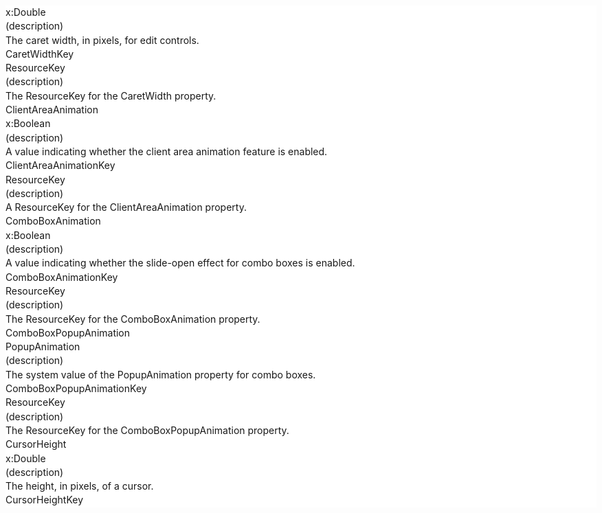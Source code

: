  <td><mshelp:link keywords="19251929-7346-482e-8521-cd221205d449" tabindex="0">x:Double</mshelp:link></td>
 </tr>
 <tr><td><div class="indent4">(description)</div></td>
 <td>The caret width, in pixels, for edit controls.</td>
 </tr>
 <tr><td><div class="indent2">CaretWidthKey</div></td>
 <td><mshelp:link keywords="f8a6d0ac-60d8-4d88-baf7-f20c1ef39eff" tabindex="0">ResourceKey</mshelp:link></td>
 </tr>
 <tr><td><div class="indent4">(description)</div></td>
 <td>The ResourceKey for the CaretWidth property.</td>
 </tr>
 <tr><td><div class="indent2">ClientAreaAnimation</div></td>
 <td><mshelp:link keywords="c4ef5482-3a69-411e-bd77-93ce44c968a9" tabindex="0">x:Boolean</mshelp:link></td>
 </tr>
 <tr><td><div class="indent4">(description)</div></td>
 <td>A value indicating whether the client area animation feature is enabled.</td>
 </tr>
 <tr><td><div class="indent2">ClientAreaAnimationKey</div></td>
 <td><mshelp:link keywords="f8a6d0ac-60d8-4d88-baf7-f20c1ef39eff" tabindex="0">ResourceKey</mshelp:link></td>
 </tr>
 <tr><td><div class="indent4">(description)</div></td>
 <td>A ResourceKey for the ClientAreaAnimation property.</td>
 </tr>
 <tr><td><div class="indent2">ComboBoxAnimation</div></td>
 <td><mshelp:link keywords="c4ef5482-3a69-411e-bd77-93ce44c968a9" tabindex="0">x:Boolean</mshelp:link></td>
 </tr>
 <tr><td><div class="indent4">(description)</div></td>
 <td>A value indicating whether the slide-open effect for combo boxes is enabled.</td>
 </tr>
 <tr><td><div class="indent2">ComboBoxAnimationKey</div></td>
 <td><mshelp:link keywords="f8a6d0ac-60d8-4d88-baf7-f20c1ef39eff" tabindex="0">ResourceKey</mshelp:link></td>
 </tr>
 <tr><td><div class="indent4">(description)</div></td>
 <td>The ResourceKey for the ComboBoxAnimation property.</td>
 </tr>
 <tr><td><div class="indent2">ComboBoxPopupAnimation</div></td>
 <td><mshelp:link keywords="2578891e-e2f6-4765-a0dd-0b1df4db74be" tabindex="0">PopupAnimation</mshelp:link></td>
 </tr>
 <tr><td><div class="indent4">(description)</div></td>
 <td>The system value of the PopupAnimation property for combo boxes.</td>
 </tr>
 <tr><td><div class="indent2">ComboBoxPopupAnimationKey</div></td>
 <td><mshelp:link keywords="f8a6d0ac-60d8-4d88-baf7-f20c1ef39eff" tabindex="0">ResourceKey</mshelp:link></td>
 </tr>
 <tr><td><div class="indent4">(description)</div></td>
 <td>The ResourceKey for the ComboBoxPopupAnimation property.</td>
 </tr>
 <tr><td><div class="indent2">CursorHeight</div></td>
 <td><mshelp:link keywords="19251929-7346-482e-8521-cd221205d449" tabindex="0">x:Double</mshelp:link></td>
 </tr>
 <tr><td><div class="indent4">(description)</div></td>
 <td>The height, in pixels, of a cursor.</td>
 </tr>
 <tr><td><div class="indent2">CursorHeightKey</div></td>